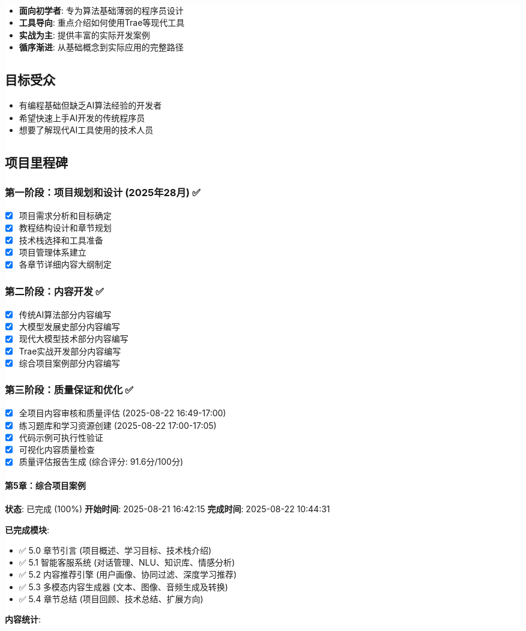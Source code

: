 - **面向初学者**: 专为算法基础薄弱的程序员设计
- **工具导向**: 重点介绍如何使用Trae等现代工具
- **实战为主**: 提供丰富的实际开发案例
- **循序渐进**: 从基础概念到实际应用的完整路径

## 目标受众

- 有编程基础但缺乏AI算法经验的开发者
- 希望快速上手AI开发的传统程序员
- 想要了解现代AI工具使用的技术人员

## 项目里程碑

### 第一阶段：项目规划和设计 (2025年28月) ✅

- [X] 项目需求分析和目标确定
- [X] 教程结构设计和章节规划
- [X] 技术栈选择和工具准备
- [X] 项目管理体系建立
- [X] 各章节详细内容大纲制定

### 第二阶段：内容开发 ✅

- [X] 传统AI算法部分内容编写
- [X] 大模型发展史部分内容编写
- [X] 现代大模型技术部分内容编写
- [X] Trae实战开发部分内容编写
- [X] 综合项目案例部分内容编写

### 第三阶段：质量保证和优化 ✅

- [X] 全项目内容审核和质量评估 (2025-08-22 16:49-17:00)
- [X] 练习题库和学习资源创建 (2025-08-22 17:00-17:05)
- [X] 代码示例可执行性验证
- [X] 可视化内容质量检查
- [X] 质量评估报告生成 (综合评分: 91.6分/100分)

#### 第5章：综合项目案例

**状态**: 已完成 (100%)
**开始时间**: 2025-08-21 16:42:15
**完成时间**: 2025-08-22 10:44:31

**已完成模块**:

- ✅ 5.0 章节引言 (项目概述、学习目标、技术栈介绍)
- ✅ 5.1 智能客服系统 (对话管理、NLU、知识库、情感分析)
- ✅ 5.2 内容推荐引擎 (用户画像、协同过滤、深度学习推荐)
- ✅ 5.3 多模态内容生成器 (文本、图像、音频生成及转换)
- ✅ 5.4 章节总结 (项目回顾、技术总结、扩展方向)

**内容统计**:
